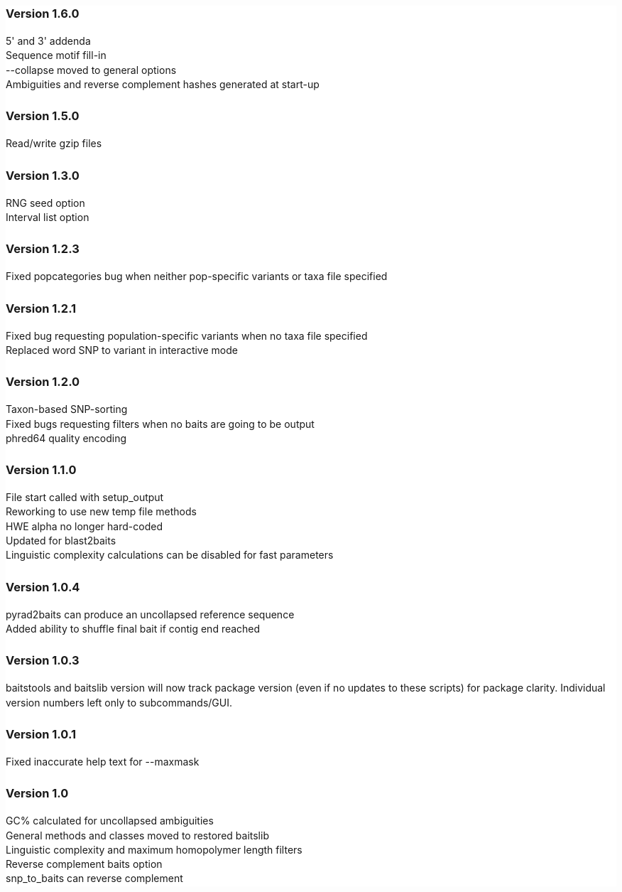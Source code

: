 ### Version 1.6.0  
5' and 3' addenda  
Sequence motif fill-in  
--collapse moved to general options  
Ambiguities and reverse complement hashes generated at start-up  

### Version 1.5.0  
Read/write gzip files  

### Version 1.3.0  
RNG seed option  
Interval list option  

### Version 1.2.3  
Fixed popcategories bug when neither pop-specific variants or taxa file specified  

### Version 1.2.1  
Fixed bug requesting population-specific variants when no taxa file specified  
Replaced word SNP to variant in interactive mode  

### Version 1.2.0  
Taxon-based SNP-sorting  
Fixed bugs requesting filters when no baits are going to be output  
phred64 quality encoding  

### Version 1.1.0  
File start called with setup_output  
Reworking to use new temp file methods  
HWE alpha no longer hard-coded  
Updated for blast2baits  
Linguistic complexity calculations can be disabled for fast parameters  

### Version 1.0.4  
pyrad2baits can produce an uncollapsed reference sequence  
Added ability to shuffle final bait if contig end reached  

### Version 1.0.3  
baitstools and baitslib version will now track package version (even if no updates to these scripts) for package clarity. Individual version numbers left only to subcommands/GUI.  

### Version 1.0.1  
Fixed inaccurate help text for --maxmask  

### Version 1.0  
GC% calculated for uncollapsed ambiguities  
General methods and classes moved to restored baitslib  
Linguistic complexity and maximum homopolymer length filters  
Reverse complement baits option  
snp_to_baits can reverse complement  

